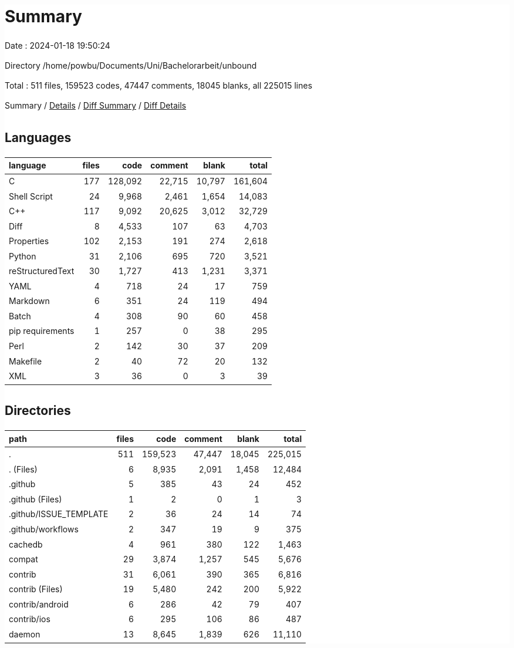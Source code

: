 # Summary

Date : 2024-01-18 19:50:24

Directory /home/powbu/Documents/Uni/Bachelorarbeit/unbound

Total : 511 files,  159523 codes, 47447 comments, 18045 blanks, all 225015 lines

Summary / [Details](details.md) / [Diff Summary](diff.md) / [Diff Details](diff-details.md)

## Languages
| language | files | code | comment | blank | total |
| :--- | ---: | ---: | ---: | ---: | ---: |
| C | 177 | 128,092 | 22,715 | 10,797 | 161,604 |
| Shell Script | 24 | 9,968 | 2,461 | 1,654 | 14,083 |
| C++ | 117 | 9,092 | 20,625 | 3,012 | 32,729 |
| Diff | 8 | 4,533 | 107 | 63 | 4,703 |
| Properties | 102 | 2,153 | 191 | 274 | 2,618 |
| Python | 31 | 2,106 | 695 | 720 | 3,521 |
| reStructuredText | 30 | 1,727 | 413 | 1,231 | 3,371 |
| YAML | 4 | 718 | 24 | 17 | 759 |
| Markdown | 6 | 351 | 24 | 119 | 494 |
| Batch | 4 | 308 | 90 | 60 | 458 |
| pip requirements | 1 | 257 | 0 | 38 | 295 |
| Perl | 2 | 142 | 30 | 37 | 209 |
| Makefile | 2 | 40 | 72 | 20 | 132 |
| XML | 3 | 36 | 0 | 3 | 39 |

## Directories
| path | files | code | comment | blank | total |
| :--- | ---: | ---: | ---: | ---: | ---: |
| . | 511 | 159,523 | 47,447 | 18,045 | 225,015 |
| . (Files) | 6 | 8,935 | 2,091 | 1,458 | 12,484 |
| .github | 5 | 385 | 43 | 24 | 452 |
| .github (Files) | 1 | 2 | 0 | 1 | 3 |
| .github/ISSUE_TEMPLATE | 2 | 36 | 24 | 14 | 74 |
| .github/workflows | 2 | 347 | 19 | 9 | 375 |
| cachedb | 4 | 961 | 380 | 122 | 1,463 |
| compat | 29 | 3,874 | 1,257 | 545 | 5,676 |
| contrib | 31 | 6,061 | 390 | 365 | 6,816 |
| contrib (Files) | 19 | 5,480 | 242 | 200 | 5,922 |
| contrib/android | 6 | 286 | 42 | 79 | 407 |
| contrib/ios | 6 | 295 | 106 | 86 | 487 |
| daemon | 13 | 8,645 | 1,839 | 626 | 11,110 |